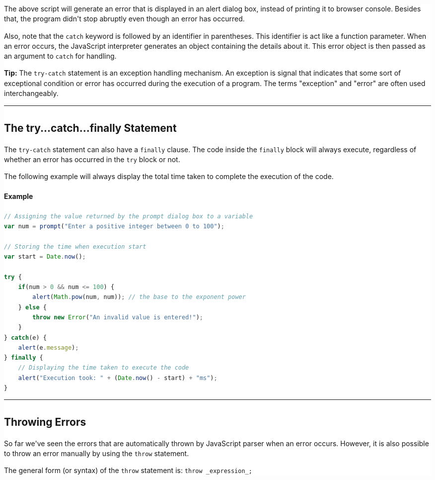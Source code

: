 The above script will generate an error that is displayed in an alert dialog box, instead of printing it to browser console. Besides that, the program didn't stop abruptly even though an error has occurred.

Also, note that the `catch` keyword is followed by an identifier in parentheses. This identifier is act like a function parameter. When an error occurs, the JavaScript interpreter generates an object containing the details about it. This error object is then passed as an argument to `catch` for handling.

**Tip:** The `try-catch` statement is an exception handling mechanism. An exception is signal that indicates that some sort of exceptional condition or error has occurred during the execution of a program. The terms "exception" and "error" are often used interchangeably.

* * *

## The try...catch...finally Statement

The `try-catch` statement can also have a `finally` clause. The code inside the `finally` block will always execute, regardless of whether an error has occurred in the `try` block or not.

The following example will always display the total time taken to complete the execution of the code.

#### Example

```javascript
// Assigning the value returned by the prompt dialog box to a variable
var num = prompt("Enter a positive integer between 0 to 100");

// Storing the time when execution start
var start = Date.now();

try {
    if(num > 0 && num <= 100) {
        alert(Math.pow(num, num)); // the base to the exponent power
    } else {
        throw new Error("An invalid value is entered!");
    }
} catch(e) {
    alert(e.message);
} finally {
    // Displaying the time taken to execute the code
    alert("Execution took: " + (Date.now() - start) + "ms");
}
```

* * *

## Throwing Errors

So far we've seen the errors that are automatically thrown by JavaScript parser when an error occurs. However, it is also possible to throw an error manually by using the `throw` statement.

The general form (or syntax) of the `throw` statement is: `throw _expression_;`
